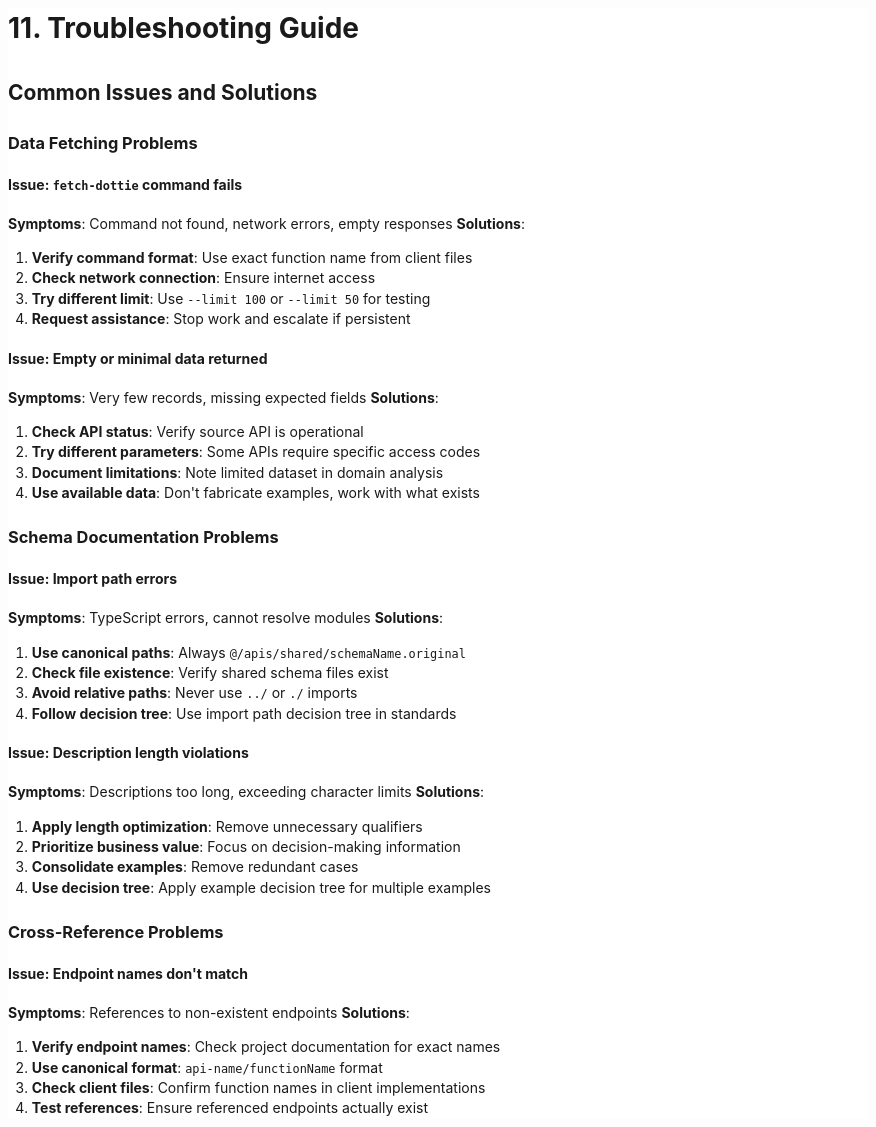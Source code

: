 
# 11. Troubleshooting Guide

## Common Issues and Solutions

### **Data Fetching Problems**

#### **Issue**: `fetch-dottie` command fails
**Symptoms**: Command not found, network errors, empty responses
**Solutions**:
1. **Verify command format**: Use exact function name from client files
2. **Check network connection**: Ensure internet access
3. **Try different limit**: Use `--limit 100` or `--limit 50` for testing
4. **Request assistance**: Stop work and escalate if persistent

#### **Issue**: Empty or minimal data returned
**Symptoms**: Very few records, missing expected fields
**Solutions**:
1. **Check API status**: Verify source API is operational
2. **Try different parameters**: Some APIs require specific access codes
3. **Document limitations**: Note limited dataset in domain analysis
4. **Use available data**: Don't fabricate examples, work with what exists

### **Schema Documentation Problems**

#### **Issue**: Import path errors
**Symptoms**: TypeScript errors, cannot resolve modules
**Solutions**:
1. **Use canonical paths**: Always `@/apis/shared/schemaName.original`
2. **Check file existence**: Verify shared schema files exist
3. **Avoid relative paths**: Never use `../` or `./` imports
4. **Follow decision tree**: Use import path decision tree in standards

#### **Issue**: Description length violations
**Symptoms**: Descriptions too long, exceeding character limits
**Solutions**:
1. **Apply length optimization**: Remove unnecessary qualifiers
2. **Prioritize business value**: Focus on decision-making information
3. **Consolidate examples**: Remove redundant cases
4. **Use decision tree**: Apply example decision tree for multiple examples

### **Cross-Reference Problems**

#### **Issue**: Endpoint names don't match
**Symptoms**: References to non-existent endpoints
**Solutions**:
1. **Verify endpoint names**: Check project documentation for exact names
2. **Use canonical format**: `api-name/functionName` format
3. **Check client files**: Confirm function names in client implementations
4. **Test references**: Ensure referenced endpoints actually exist
